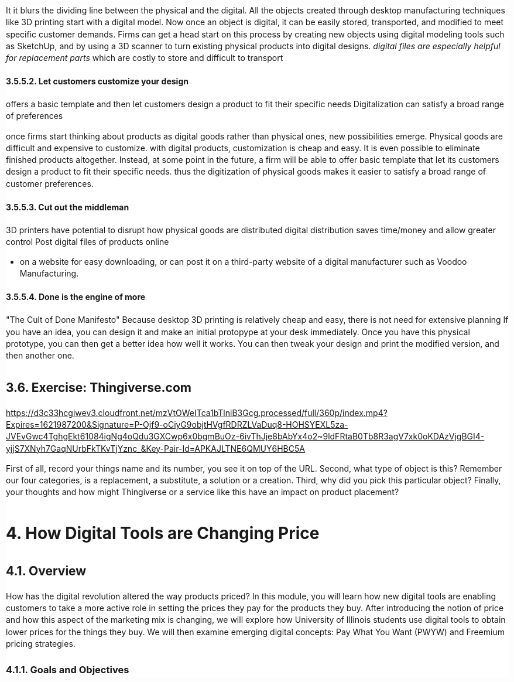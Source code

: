 It it blurs the dividing line between the physical and the digital.
All the objects created through desktop manufacturing techniques like 3D printing start with a digital model. Now once an object is digital, it can be easily stored, transported, and modified to meet specific customer demands. Firms can get a head start on this process by creating new objects using digital modeling tools such as SketchUp, and by using a 3D scanner to turn existing physical products into digital 
designs. *digital files are especially helpful for replacement parts* which are costly to store and difficult to transport


#### 3.5.5.2. Let customers customize your design
offers a basic template and then let customers design a product to fit their specific needs
Digitalization can satisfy a broad range of preferences

once firms start thinking about products as digital goods rather than physical ones, new possibilities emerge. Physical goods are difficult and expensive to customize.  with digital products, customization is cheap and easy.
It is even possible to eliminate finished products altogether. Instead, at some point in the future, a firm will be able to offer basic template that let its customers design a product to fit their specific needs. thus the digitization of physical goods makes it easier to satisfy a broad range of customer preferences.
#### 3.5.5.3. Cut out the middleman
3D printers have potential to disrupt how physical goods are distributed
digital distribution saves time/money and allow greater control
Post digital files of products online
- on a website for easy downloading, or can post it on a third-party website of a digital manufacturer such as Voodoo Manufacturing.

#### 3.5.5.4. Done is the engine of more
"The Cult of Done Manifesto"
Because desktop 3D printing is relatively cheap and easy, there is not need for extensive planning
If you have an idea, you can design it and make an initial protopype at your desk immediately.
 Once you have this physical prototype, you can then get a better idea how well it works. You can then tweak your design and print the modified version, and then another one.

## 3.6. Exercise: Thingiverse.com


https://d3c33hcgiwev3.cloudfront.net/mzVtOWeITca1bTlniB3Gcg.processed/full/360p/index.mp4?Expires=1621987200&Signature=P-Ojf9-oCiyG9objtHVgfRDRZLVaDuq8-HOHSYEXL5za-JVEvGwc4TghgEkt61084igNg4oQdu3GXCwp6x0bgmBuOz-6ivThJje8bAbYx4o2~9ldFRtaB0Tb8R3agV7xk0oKDAzVjgBGI4-yjjS7XNyh7GaqNUrbFkTKvTjYznc_&Key-Pair-Id=APKAJLTNE6QMUY6HBC5A

First of all, record your things name and its number, you see it on top of the URL. Second, what type of object is this? Remember our four categories, is a replacement, a substitute, a solution or a creation.
Third, why did you pick this particular object? 
Finally, your thoughts and how might Thingiverse or a service like this have an impact on product placement?
# 4. How Digital Tools are Changing Price
## 4.1. Overview 
How has the digital revolution altered the way products priced? In this module, you will learn how new digital tools are enabling customers to take a more active role in setting the prices they pay for the products they buy. After introducing the notion of price and how this aspect of the marketing mix is changing, we will explore how University of Illinois students use digital tools to obtain lower prices for the things they buy. We will then examine emerging digital concepts: Pay What You Want (PWYW) and Freemium pricing strategies.
### 4.1.1. Goals and Objectives
